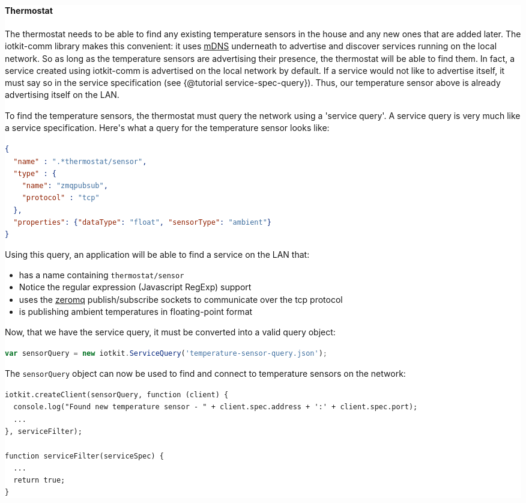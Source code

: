 #### Thermostat

The thermostat needs to be able to find any existing temperature sensors in the house and any new ones that are
added later. The iotkit-comm library makes this convenient: it uses [mDNS][2] underneath to advertise and discover
services running on the local network. So as long as the temperature sensors are advertising their presence,
the thermostat will be able to find them. In fact, a service created using iotkit-comm is advertised on the local
network by default. If a service would not like to advertise itself, it must say so in the service specification (see
 {@tutorial service-spec-query}). Thus, our temperature sensor above is already advertising itself on the LAN.

To find the temperature sensors, the thermostat must query the network using a 'service query'. A service query is
 very much like a service specification. Here's what a query for the temperature sensor looks like:

 ```json
 {
   "name" : ".*thermostat/sensor",
   "type" : {
     "name": "zmqpubsub",
     "protocol" : "tcp"
   },
   "properties": {"dataType": "float", "sensorType": "ambient"}
 }
 ```

 Using this query, an application will be able to find a service on the LAN that:

 * has a name containing `thermostat/sensor`
  * Notice the regular expression (Javascript RegExp) support
 * uses the [zeromq][1] publish/subscribe sockets to communicate over the tcp protocol
 * is publishing ambient temperatures in floating-point format

Now, that we have the service query, it must be converted into a valid query object:

```js
var sensorQuery = new iotkit.ServiceQuery('temperature-sensor-query.json');
```

The `sensorQuery` object can now be used to find and connect to temperature sensors on the network:

```
iotkit.createClient(sensorQuery, function (client) {
  console.log("Found new temperature sensor - " + client.spec.address + ':' + client.spec.port);
  ...
}, serviceFilter);

function serviceFilter(serviceSpec) {
  ...
  return true;
}
```


[1]: http://zeromq.org/
[2]: http://en.wikipedia.org/wiki/Multicast_DNS